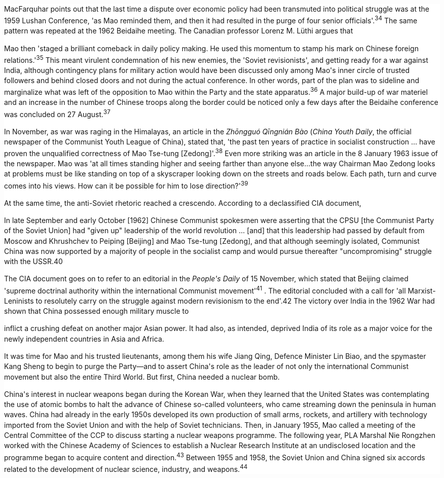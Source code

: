 MacFarquhar points out that the last time a dispute over economic policy had been transmuted into political struggle was at the 1959 Lushan Conference, 'as Mao reminded them, and then it had resulted in the purge of four senior officials'.<sup>34</sup> The same pattern was repeated at the 1962 Beidaihe meeting. The Canadian professor Lorenz M. Lüthi argues that

Mao then 'staged a brilliant comeback in daily policy making. He used this momentum to stamp his mark on Chinese foreign relations.'<sup>35</sup> This meant virulent condemnation of his new enemies, the 'Soviet revisionists', and getting ready for a war against India, although contingency plans for military action would have been discussed only among Mao's inner circle of trusted followers and behind closed doors and not during the actual conference. In other words, part of the plan was to sideline and marginalize what was left of the opposition to Mao within the Party and the state apparatus.<sup>36</sup> A major build-up of war materiel and an increase in the number of Chinese troops along the border could be noticed only a few days after the Beidaihe conference was concluded on 27 August.<sup>37</sup>

In November, as war was raging in the Himalayas, an article in the *Zhōngguó Qīngnián Bào* (*China Youth Daily*, the official newspaper of the Communist Youth League of China), stated that, 'the past ten years of practice in socialist construction … have proven the unqualified correctness of Mao Tse-tung [Zedong]'.<sup>38</sup> Even more striking was an article in the 8 January 1963 issue of the newspaper. Mao was 'at all times standing higher and seeing farther than anyone else…the way Chairman Mao Zedong looks at problems must be like standing on top of a skyscraper looking down on the streets and roads below. Each path, turn and curve comes into his views. How can it be possible for him to lose direction?'<sup>39</sup>

At the same time, the anti-Soviet rhetoric reached a crescendo. According to a declassified CIA document,

In late September and early October [1962] Chinese Communist spokesmen were asserting that the CPSU [the Communist Party of the Soviet Union] had "given up" leadership of the world revolution … [and] that this leadership had passed by default from Moscow and Khrushchev to Peiping [Beijing] and Mao Tse-tung [Zedong], and that although seemingly isolated, Communist China was now supported by a majority of people in the socialist camp and would pursue thereafter "uncompromising" struggle with the USSR.40

The CIA document goes on to refer to an editorial in the *People's Daily* of 15 November, which stated that Beijing claimed 'supreme doctrinal authority within the international Communist movement'<sup>41</sup> . The editorial concluded with a call for 'all Marxist-Leninists to resolutely carry on the struggle against modern revisionism to the end'.42 The victory over India in the 1962 War had shown that China possessed enough military muscle to

inflict a crushing defeat on another major Asian power. It had also, as intended, deprived India of its role as a major voice for the newly independent countries in Asia and Africa.

It was time for Mao and his trusted lieutenants, among them his wife Jiang Qing, Defence Minister Lin Biao, and the spymaster Kang Sheng to begin to purge the Party—and to assert China's role as the leader of not only the international Communist movement but also the entire Third World. But first, China needed a nuclear bomb.

China's interest in nuclear weapons began during the Korean War, when they learned that the United States was contemplating the use of atomic bombs to halt the advance of Chinese so-called volunteers, who came streaming down the peninsula in human waves. China had already in the early 1950s developed its own production of small arms, rockets, and artillery with technology imported from the Soviet Union and with the help of Soviet technicians. Then, in January 1955, Mao called a meeting of the Central Committee of the CCP to discuss starting a nuclear weapons programme. The following year, PLA Marshal Nie Rongzhen worked with the Chinese Academy of Sciences to establish a Nuclear Research Institute at an undisclosed location and the programme began to acquire content and direction.<sup>43</sup> Between 1955 and 1958, the Soviet Union and China signed six accords related to the development of nuclear science, industry, and weapons.<sup>44</sup>
